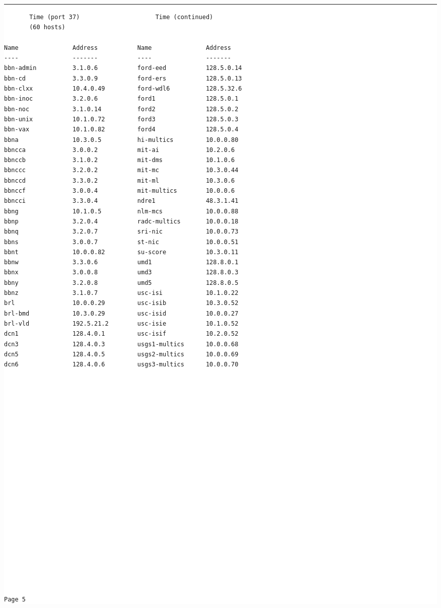------------------------------------------------------------------------

``` newpage
       Time (port 37)                     Time (continued)
       (60 hosts)

Name               Address           Name               Address
----               -------           ----               -------
bbn-admin          3.1.0.6           ford-eed           128.5.0.14
bbn-cd             3.3.0.9           ford-ers           128.5.0.13
bbn-clxx           10.4.0.49         ford-wdl6          128.5.32.6
bbn-inoc           3.2.0.6           ford1              128.5.0.1
bbn-noc            3.1.0.14          ford2              128.5.0.2
bbn-unix           10.1.0.72         ford3              128.5.0.3
bbn-vax            10.1.0.82         ford4              128.5.0.4
bbna               10.3.0.5          hi-multics         10.0.0.80
bbncca             3.0.0.2           mit-ai             10.2.0.6
bbnccb             3.1.0.2           mit-dms            10.1.0.6
bbnccc             3.2.0.2           mit-mc             10.3.0.44
bbnccd             3.3.0.2           mit-ml             10.3.0.6
bbnccf             3.0.0.4           mit-multics        10.0.0.6
bbncci             3.3.0.4           ndre1              48.3.1.41
bbng               10.1.0.5          nlm-mcs            10.0.0.88
bbnp               3.2.0.4           radc-multics       10.0.0.18
bbnq               3.2.0.7           sri-nic            10.0.0.73
bbns               3.0.0.7           st-nic             10.0.0.51
bbnt               10.0.0.82         su-score           10.3.0.11
bbnw               3.3.0.6           umd1               128.8.0.1
bbnx               3.0.0.8           umd3               128.8.0.3
bbny               3.2.0.8           umd5               128.8.0.5
bbnz               3.1.0.7           usc-isi            10.1.0.22
brl                10.0.0.29         usc-isib           10.3.0.52
brl-bmd            10.3.0.29         usc-isid           10.0.0.27
brl-vld            192.5.21.2        usc-isie           10.1.0.52
dcn1               128.4.0.1         usc-isif           10.2.0.52
dcn3               128.4.0.3         usgs1-multics      10.0.0.68
dcn5               128.4.0.5         usgs2-multics      10.0.0.69
dcn6               128.4.0.6         usgs3-multics      10.0.0.70






















Page 5
```
